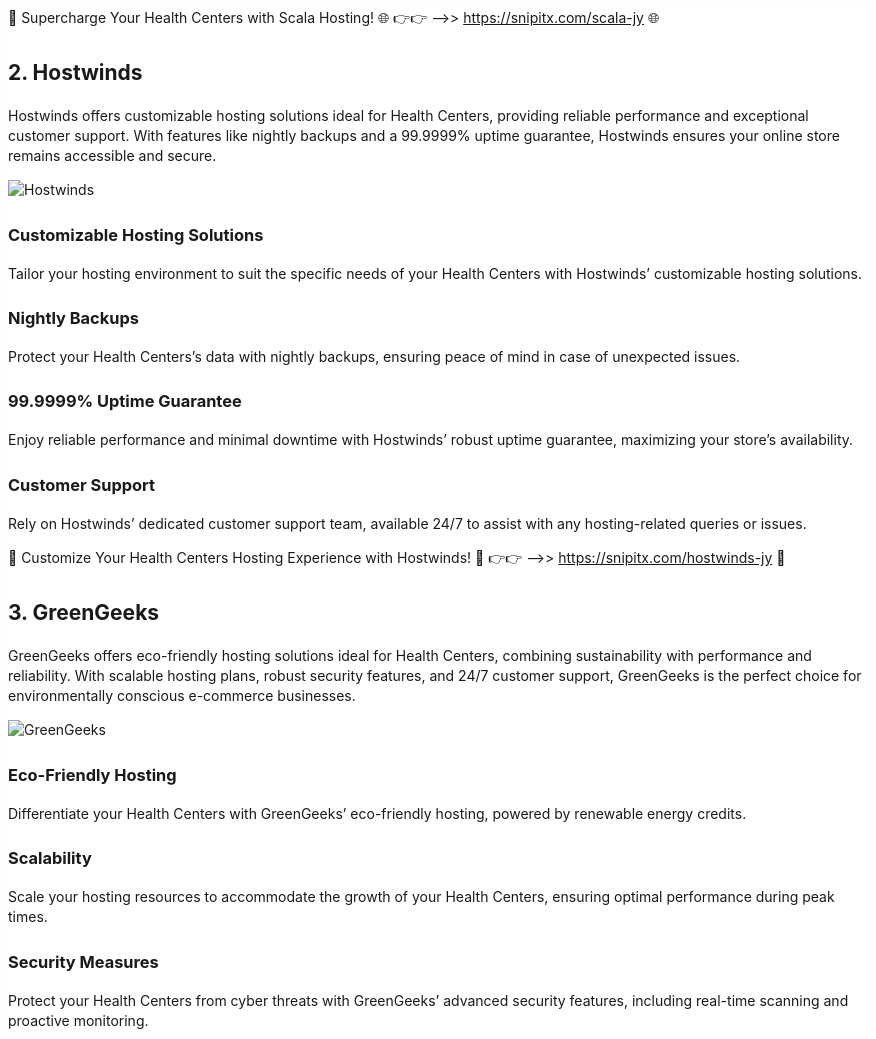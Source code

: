 🚀 Supercharge Your Health Centers with Scala Hosting! 🌐
👉👉 -->> https://snipitx.com/scala-jy 🌐

## 2. Hostwinds

Hostwinds offers customizable hosting solutions ideal for Health Centers, providing reliable performance and exceptional customer support. With features like nightly backups and a 99.9999% uptime guarantee, Hostwinds ensures your online store remains accessible and secure.

![Hostwinds](https://i.imgur.com/53aSNXx.jpeg "Hostwinds Hosting")

### Customizable Hosting Solutions
Tailor your hosting environment to suit the specific needs of your Health Centers with Hostwinds’ customizable hosting solutions.

### Nightly Backups
Protect your Health Centers’s data with nightly backups, ensuring peace of mind in case of unexpected issues.

### 99.9999% Uptime Guarantee
Enjoy reliable performance and minimal downtime with Hostwinds’ robust uptime guarantee, maximizing your store’s availability.

### Customer Support
Rely on Hostwinds’ dedicated customer support team, available 24/7 to assist with any hosting-related queries or issues.

🌟 Customize Your Health Centers Hosting Experience with Hostwinds! 🚀
👉👉 -->> https://snipitx.com/hostwinds-jy 🚀


## 3. GreenGeeks

GreenGeeks offers eco-friendly hosting solutions ideal for Health Centers, combining sustainability with performance and reliability. With scalable hosting plans, robust security features, and 24/7 customer support, GreenGeeks is the perfect choice for environmentally conscious e-commerce businesses.

![GreenGeeks](https://i.imgur.com/eEwuntu.jpg "GreenGeeks Hosting")

### Eco-Friendly Hosting
Differentiate your Health Centers with GreenGeeks’ eco-friendly hosting, powered by renewable energy credits.

### Scalability
Scale your hosting resources to accommodate the growth of your Health Centers, ensuring optimal performance during peak times.

### Security Measures
Protect your Health Centers from cyber threats with GreenGeeks’ advanced security features, including real-time scanning and proactive monitoring.
